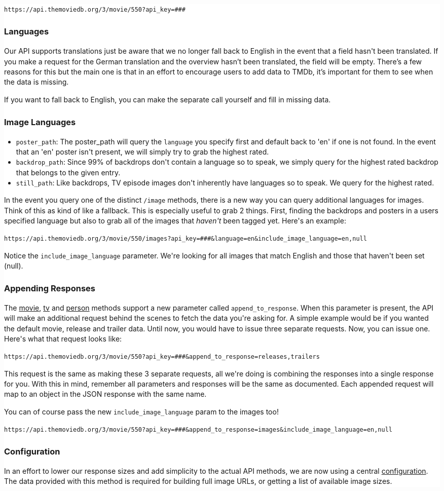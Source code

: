     https://api.themoviedb.org/3/movie/550?api_key=###

### Languages
Our API supports translations just be aware that we no longer fall back to English in the event that a field hasn't been translated. If you make a request for the German translation and the overview hasn’t been translated, the field will be empty. There’s a few reasons for this but the main one is that in an effort to encourage users to add data to TMDb, it’s important for them to see when the data is missing.

If you want to fall back to English, you can make the separate call yourself and fill in missing data.

### Image Languages
* `poster_path`: The poster_path will query the `language` you specify first and default back to 'en' if one is not found. In the event that an 'en' poster isn't present, we will simply try to grab the highest rated.
* `backdrop_path`: Since 99% of backdrops don't contain a language so to speak, we simply query for the highest rated backdrop that belongs to the given entry.
* `still_path`: Like backdrops, TV episode images don't inherently have languages so to speak. We query for the highest rated.

In the event you query one of the distinct `/image` methods, there is a new way you can query additional languages for images. Think of this as kind of like a fallback. This is especially useful to grab 2 things. First, finding the backdrops and posters in a users specified language but also to grab all of the images that _haven't_ been tagged yet. Here's an example:

    https://api.themoviedb.org/3/movie/550/images?api_key=###&language=en&include_image_language=en,null

Notice the `include_image_language` parameter. We're looking for all images that match English and those that haven't been set (null).

### Appending Responses
The [movie](#movies), [tv](#tv) and [person](#person) methods support a new parameter called `append_to_response`. When this parameter is present, the API will make an additional request behind the scenes to fetch the data you're asking for. A simple example would be if you wanted the default movie, release and trailer data. Until now, you would have to issue three separate requests. Now, you can issue one. Here's what that request looks like:

    https://api.themoviedb.org/3/movie/550?api_key=###&append_to_response=releases,trailers

This request is the same as making these 3 separate requests, all we're doing is combining the responses into a single response for you. With this in mind, remember all parameters and responses will be the same as documented. Each appended request will map to an object in the JSON response with the same name.

You can of course pass the new `include_image_language` param to the images too!

    https://api.themoviedb.org/3/movie/550?api_key=###&append_to_response=images&include_image_language=en,null

### Configuration
In an effort to lower our response sizes and add simplicity to the actual API methods, we are now using a central [configuration](#configuration). The data provided with this method is required for building full image URLs, or getting a list of available image sizes.
